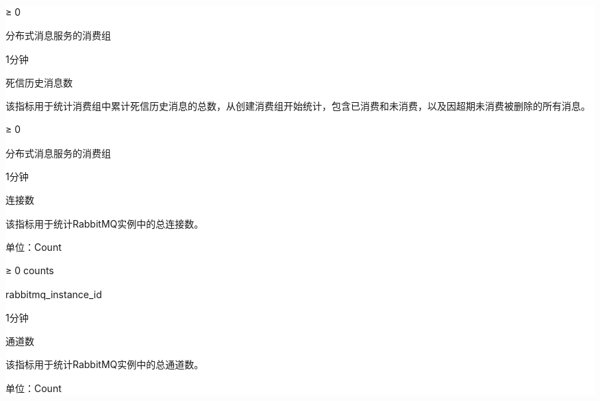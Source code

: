 <td class="cellrowborder" valign="top" width="11%" headers="mcps1.2.6.1.3 "><p id="p1544063115514"><a name="p1544063115514"></a><a name="p1544063115514"></a>≥ 0</p>
</td>
<td class="cellrowborder" valign="top" width="17%" headers="mcps1.2.6.1.4 "><p id="zh-cn_topic_0015479905_p976814984920"><a name="zh-cn_topic_0015479905_p976814984920"></a><a name="zh-cn_topic_0015479905_p976814984920"></a>分布式消息服务的消费组</p>
</td>
<td class="cellrowborder" valign="top" width="12%" headers="mcps1.2.6.1.5 "><p id="zh-cn_topic_0015479905_p1222122715348"><a name="zh-cn_topic_0015479905_p1222122715348"></a><a name="zh-cn_topic_0015479905_p1222122715348"></a>1分钟</p>
</td>
</tr>
<tr id="zh-cn_topic_0015479905_row576864913495"><td class="cellrowborder" valign="top" width="18%" headers="mcps1.2.6.1.1 "><p id="zh-cn_topic_0015479905_p157681549104910"><a name="zh-cn_topic_0015479905_p157681549104910"></a><a name="zh-cn_topic_0015479905_p157681549104910"></a>死信历史消息数</p>
</td>
<td class="cellrowborder" valign="top" width="42%" headers="mcps1.2.6.1.2 "><p id="zh-cn_topic_0015479905_p1176884914493"><a name="zh-cn_topic_0015479905_p1176884914493"></a><a name="zh-cn_topic_0015479905_p1176884914493"></a>该指标用于统计消费组中累计死信历史消息的总数，从创建消费组开始统计，包含已消费和未消费，以及因超期未消费被删除的所有消息。</p>
</td>
<td class="cellrowborder" valign="top" width="11%" headers="mcps1.2.6.1.3 "><p id="p42026410155110"><a name="p42026410155110"></a><a name="p42026410155110"></a>≥ 0</p>
</td>
<td class="cellrowborder" valign="top" width="17%" headers="mcps1.2.6.1.4 "><p id="zh-cn_topic_0015479905_p7768174915491"><a name="zh-cn_topic_0015479905_p7768174915491"></a><a name="zh-cn_topic_0015479905_p7768174915491"></a>分布式消息服务的消费组</p>
</td>
<td class="cellrowborder" valign="top" width="12%" headers="mcps1.2.6.1.5 "><p id="zh-cn_topic_0015479905_p7259102712349"><a name="zh-cn_topic_0015479905_p7259102712349"></a><a name="zh-cn_topic_0015479905_p7259102712349"></a>1分钟</p>
</td>
</tr>
<tr id="zh-cn_topic_0015479905_row1928338201710"><td class="cellrowborder" valign="top" width="18%" headers="mcps1.2.6.1.1 "><p id="zh-cn_topic_0015479905_p1741103224219"><a name="zh-cn_topic_0015479905_p1741103224219"></a><a name="zh-cn_topic_0015479905_p1741103224219"></a>连接数</p>
</td>
<td class="cellrowborder" valign="top" width="42%" headers="mcps1.2.6.1.2 "><p id="zh-cn_topic_0015479905_p874193218422"><a name="zh-cn_topic_0015479905_p874193218422"></a><a name="zh-cn_topic_0015479905_p874193218422"></a>该指标用于统计RabbitMQ实例中的总连接数。</p>
<p id="zh-cn_topic_0015479905_p1334216112438"><a name="zh-cn_topic_0015479905_p1334216112438"></a><a name="zh-cn_topic_0015479905_p1334216112438"></a>单位：Count</p>
</td>
<td class="cellrowborder" valign="top" width="11%" headers="mcps1.2.6.1.3 "><p id="p1720113712472"><a name="p1720113712472"></a><a name="p1720113712472"></a>≥ 0 counts</p>
</td>
<td class="cellrowborder" valign="top" width="17%" headers="mcps1.2.6.1.4 "><p id="zh-cn_topic_0015479905_p945565561015"><a name="zh-cn_topic_0015479905_p945565561015"></a><a name="zh-cn_topic_0015479905_p945565561015"></a>rabbitmq_instance_id</p>
</td>
<td class="cellrowborder" valign="top" width="12%" headers="mcps1.2.6.1.5 "><p id="zh-cn_topic_0015479905_p155111712203"><a name="zh-cn_topic_0015479905_p155111712203"></a><a name="zh-cn_topic_0015479905_p155111712203"></a>1分钟</p>
</td>
</tr>
<tr id="zh-cn_topic_0015479905_row1576544171718"><td class="cellrowborder" valign="top" width="18%" headers="mcps1.2.6.1.1 "><p id="zh-cn_topic_0015479905_p61811742134219"><a name="zh-cn_topic_0015479905_p61811742134219"></a><a name="zh-cn_topic_0015479905_p61811742134219"></a>通道数</p>
</td>
<td class="cellrowborder" valign="top" width="42%" headers="mcps1.2.6.1.2 "><p id="zh-cn_topic_0015479905_p1318114216423"><a name="zh-cn_topic_0015479905_p1318114216423"></a><a name="zh-cn_topic_0015479905_p1318114216423"></a>该指标用于统计RabbitMQ实例中的总通道数。</p>
<p id="zh-cn_topic_0015479905_p865372124519"><a name="zh-cn_topic_0015479905_p865372124519"></a><a name="zh-cn_topic_0015479905_p865372124519"></a>单位：Count</p>
</td>